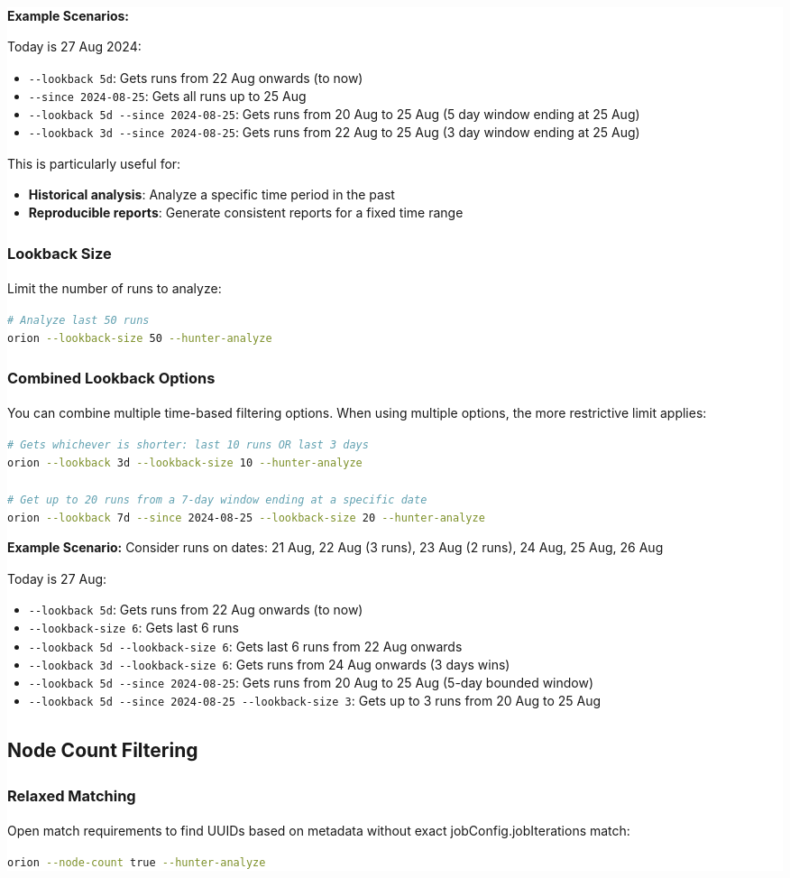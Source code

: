 **Example Scenarios:**

Today is 27 Aug 2024:
- `--lookback 5d`: Gets runs from 22 Aug onwards (to now)
- `--since 2024-08-25`: Gets all runs up to 25 Aug
- `--lookback 5d --since 2024-08-25`: Gets runs from 20 Aug to 25 Aug (5 day window ending at 25 Aug)
- `--lookback 3d --since 2024-08-25`: Gets runs from 22 Aug to 25 Aug (3 day window ending at 25 Aug)

This is particularly useful for:
- **Historical analysis**: Analyze a specific time period in the past
- **Reproducible reports**: Generate consistent reports for a fixed time range


### Lookback Size
Limit the number of runs to analyze:
```bash
# Analyze last 50 runs
orion --lookback-size 50 --hunter-analyze
```

### Combined Lookback Options
You can combine multiple time-based filtering options. When using multiple options, the more restrictive limit applies:

```bash
# Gets whichever is shorter: last 10 runs OR last 3 days
orion --lookback 3d --lookback-size 10 --hunter-analyze

# Get up to 20 runs from a 7-day window ending at a specific date
orion --lookback 7d --since 2024-08-25 --lookback-size 20 --hunter-analyze
```

**Example Scenario:**
Consider runs on dates: 21 Aug, 22 Aug (3 runs), 23 Aug (2 runs), 24 Aug, 25 Aug, 26 Aug

Today is 27 Aug:
- `--lookback 5d`: Gets runs from 22 Aug onwards (to now)
- `--lookback-size 6`: Gets last 6 runs  
- `--lookback 5d --lookback-size 6`: Gets last 6 runs from 22 Aug onwards
- `--lookback 3d --lookback-size 6`: Gets runs from 24 Aug onwards (3 days wins)
- `--lookback 5d --since 2024-08-25`: Gets runs from 20 Aug to 25 Aug (5-day bounded window)
- `--lookback 5d --since 2024-08-25 --lookback-size 3`: Gets up to 3 runs from 20 Aug to 25 Aug

## Node Count Filtering

### Relaxed Matching
Open match requirements to find UUIDs based on metadata without exact jobConfig.jobIterations match:
```bash
orion --node-count true --hunter-analyze
```

